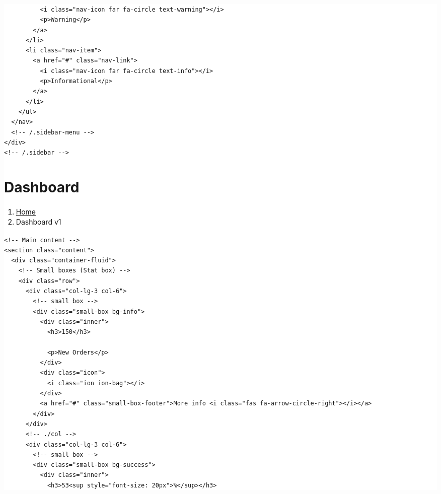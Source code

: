               <i class="nav-icon far fa-circle text-warning"></i>
              <p>Warning</p>
            </a>
          </li>
          <li class="nav-item">
            <a href="#" class="nav-link">
              <i class="nav-icon far fa-circle text-info"></i>
              <p>Informational</p>
            </a>
          </li>
        </ul>
      </nav>
      <!-- /.sidebar-menu -->
    </div>
    <!-- /.sidebar -->
  </aside>

  
  <div class="content-wrapper">
    <!-- Content Header (Page header) -->
    <div class="content-header">
      <div class="container-fluid">
        <div class="row mb-2">
          <div class="col-sm-6">
            <h1 class="m-0">Dashboard</h1>
          </div><!-- /.col -->
          <div class="col-sm-6">
            <ol class="breadcrumb float-sm-right">
              <li class="breadcrumb-item"><a href="#">Home</a></li>
              <li class="breadcrumb-item active">Dashboard v1</li>
            </ol>
          </div><!-- /.col -->
        </div><!-- /.row -->
      </div><!-- /.container-fluid -->
    </div>
    <!-- /.content-header -->

    <!-- Main content -->
    <section class="content">
      <div class="container-fluid">
        <!-- Small boxes (Stat box) -->
        <div class="row">
          <div class="col-lg-3 col-6">
            <!-- small box -->
            <div class="small-box bg-info">
              <div class="inner">
                <h3>150</h3>

                <p>New Orders</p>
              </div>
              <div class="icon">
                <i class="ion ion-bag"></i>
              </div>
              <a href="#" class="small-box-footer">More info <i class="fas fa-arrow-circle-right"></i></a>
            </div>
          </div>
          <!-- ./col -->
          <div class="col-lg-3 col-6">
            <!-- small box -->
            <div class="small-box bg-success">
              <div class="inner">
                <h3>53<sup style="font-size: 20px">%</sup></h3>
